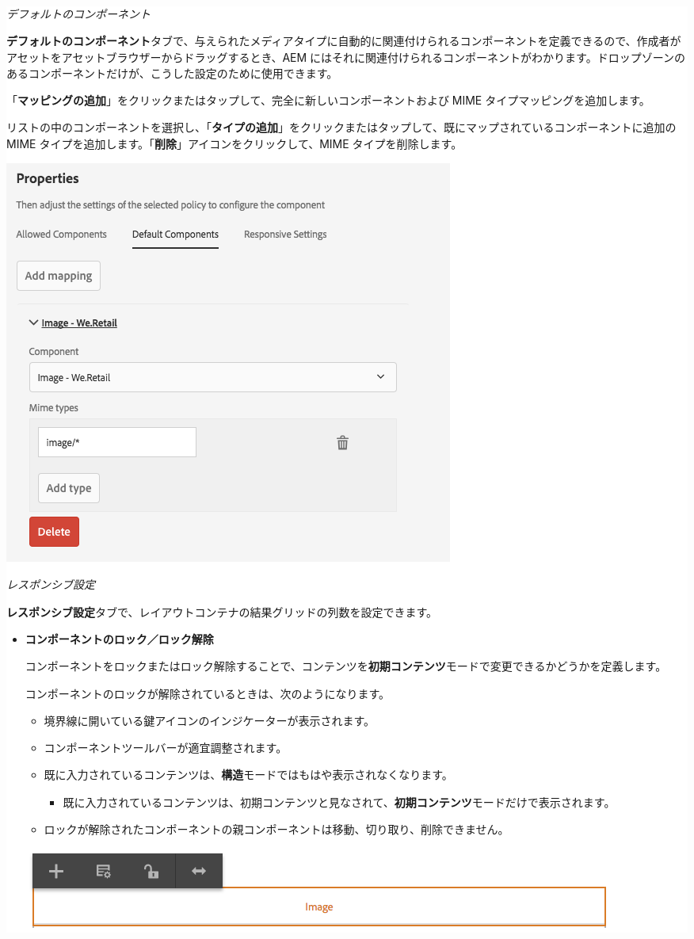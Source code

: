    *デフォルトのコンポーネント*

   **デフォルトのコンポーネント**&#x200B;タブで、与えられたメディアタイプに自動的に関連付けられるコンポーネントを定義できるので、作成者がアセットをアセットブラウザーからドラッグするとき、AEM にはそれに関連付けられるコンポーネントがわかります。ドロップゾーンのあるコンポーネントだけが、こうした設定のために使用できます。

   「**マッピングの追加**」をクリックまたはタップして、完全に新しいコンポーネントおよび MIME タイプマッピングを追加します。

   リストの中のコンポーネントを選択し、「**タイプの追加**」をクリックまたはタップして、既にマップされているコンポーネントに追加の MIME タイプを追加します。「**削除**」アイコンをクリックして、MIME タイプを削除します。

   ![chlimage_1-375](assets/chlimage_1-375.png)

   *レスポンシブ設定*

   **レスポンシブ設定**&#x200B;タブで、レイアウトコンテナの結果グリッドの列数を設定できます。

* **コンポーネントのロック／ロック解除**

   コンポーネントをロックまたはロック解除することで、コンテンツを&#x200B;**初期コンテンツ**&#x200B;モードで変更できるかどうかを定義します。

   コンポーネントのロックが解除されているときは、次のようになります。

   * 境界線に開いている鍵アイコンのインジケーターが表示されます。
   * コンポーネントツールバーが適宜調整されます。
   * 既に入力されているコンテンツは、**構造**&#x200B;モードではもはや表示されなくなります。

      * 既に入力されているコンテンツは、初期コンテンツと見なされて、**初期コンテンツ**&#x200B;モードだけで表示されます。
   * ロックが解除されたコンポーネントの親コンポーネントは移動、切り取り、削除できません。

   ![chlimage_1-376](assets/chlimage_1-376.png)
